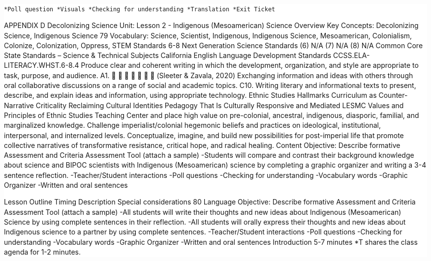     *Poll question *Visuals *Checking for understanding *Translation *Exit Ticket
 
APPENDIX D
Decolonizing Science Unit: Lesson 2 - Indigenous (Mesoamerican) Science
Overview
Key Concepts:
Decolonizing Science, Indigenous Science
79
      Vocabulary:
Science, Scientist, Indigenous, Indigenous Science, Mesoamerican, Colonialism, Colonize, Colonization, Oppress, STEM
   Standards
   6-8 Next Generation Science Standards (6) N/A
(7) N/A
(8) N/A
Common Core State Standards – Science & Technical Subjects California English Language Development Standards
   CCSS.ELA-LITERACY.WHST.6-8.4 Produce clear and coherent writing in which the development,
 organization, and style are appropriate to task, purpose, and audience.
 A1.
   
  
(Sleeter & Zavala, 2020)
Exchanging information and ideas with others through oral collaborative discussions on a range of
 social and academic topics.
 C10. Writing literary and informational texts to present, describe, and explain ideas and information,
 using appropriate technology.
 Ethnic Studies Hallmarks
  Curriculum as Counter-Narrative
 Criticality
 Reclaiming Cultural Identities
 Pedagogy That Is Culturally Responsive and Mediated
 LESMC Values and Principles of Ethnic Studies Teaching
  Center and place high value on pre-colonial, ancestral, indigenous, diasporic, familial, and
 marginalized knowledge.
 Challenge imperialist/colonial hegemonic beliefs and practices on ideological, institutional,
 interpersonal, and internalized levels.
 Conceptualize, imagine, and build new possibilities for post-imperial life that promote
 collective narratives of transformative resistance, critical hope, and radical healing.
   Content Objective:
   Describe formative Assessment and Criteria
    Assessment Tool (attach a sample)
  -Students will compare and contrast their background knowledge about science and BIPOC scientists with Indigenous (Mesoamerican) science by completing a graphic organizer and writing a 3-4 sentence reflection.
  -Teacher/Student interactions -Poll questions
-Checking for understanding -Vocabulary words
   -Graphic Organizer -Written and oral sentences
   
Lesson Outline Timing Description Special considerations
80
  Language Objective:
   Describe formative Assessment and Criteria
    Assessment Tool (attach a sample)
  -All students will write their thoughts and new ideas about Indigenous (Mesoamerican) Science by using complete sentences in their reflection. -All students will orally express their thoughts and new ideas about Indigenous science to a partner by using complete sentences.
   -Teacher/Student interactions -Poll questions
-Checking for understanding -Vocabulary words
   -Graphic Organizer -Written and oral sentences
     Introduction
   5-7 minutes
 *T shares the class agenda for 1-2 minutes.
